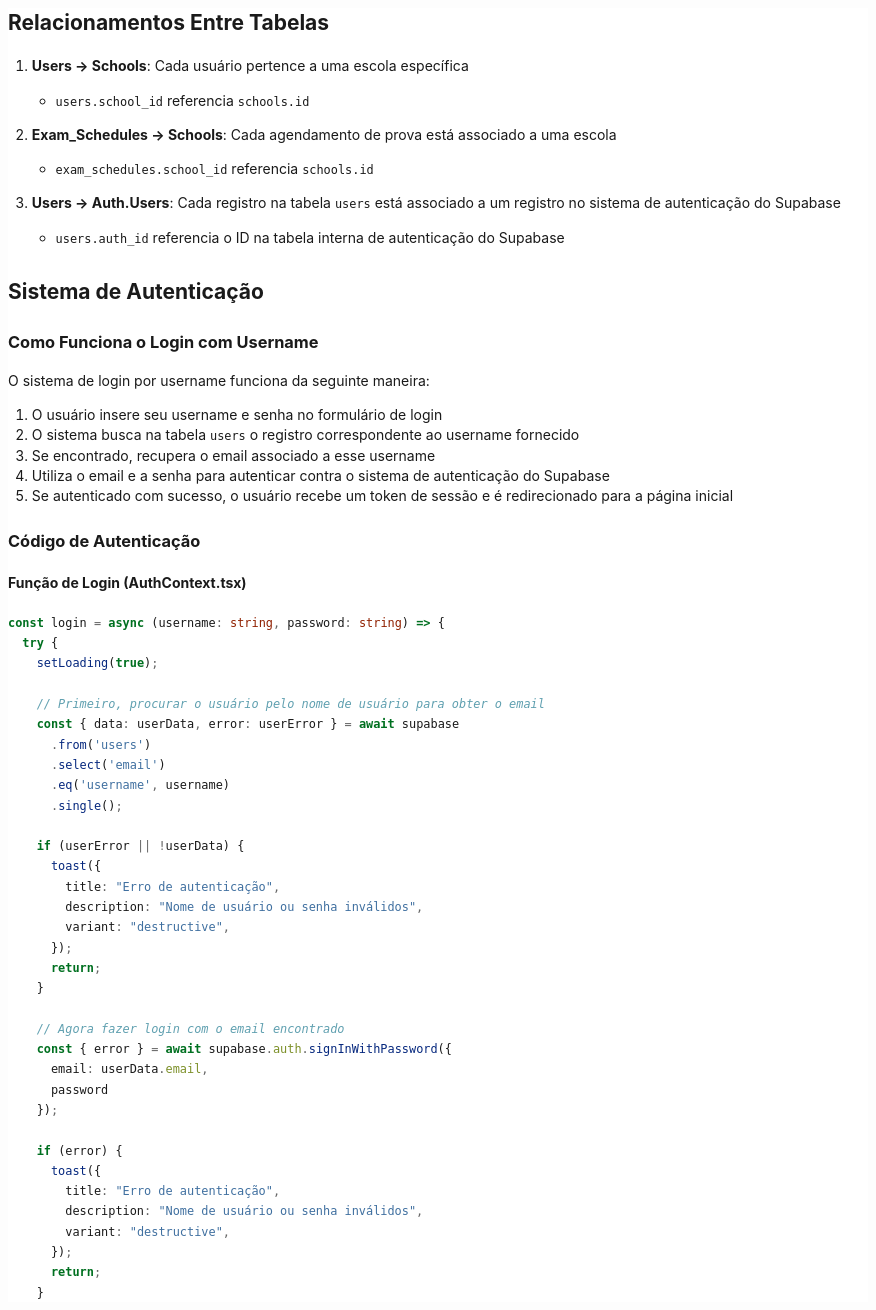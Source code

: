 ## Relacionamentos Entre Tabelas

1. **Users → Schools**: Cada usuário pertence a uma escola específica
   - `users.school_id` referencia `schools.id`
   
2. **Exam_Schedules → Schools**: Cada agendamento de prova está associado a uma escola
   - `exam_schedules.school_id` referencia `schools.id`

3. **Users → Auth.Users**: Cada registro na tabela `users` está associado a um registro no sistema de autenticação do Supabase
   - `users.auth_id` referencia o ID na tabela interna de autenticação do Supabase

## Sistema de Autenticação

### Como Funciona o Login com Username

O sistema de login por username funciona da seguinte maneira:

1. O usuário insere seu username e senha no formulário de login
2. O sistema busca na tabela `users` o registro correspondente ao username fornecido
3. Se encontrado, recupera o email associado a esse username
4. Utiliza o email e a senha para autenticar contra o sistema de autenticação do Supabase
5. Se autenticado com sucesso, o usuário recebe um token de sessão e é redirecionado para a página inicial

### Código de Autenticação

#### Função de Login (AuthContext.tsx)

```typescript
const login = async (username: string, password: string) => {
  try {
    setLoading(true);
    
    // Primeiro, procurar o usuário pelo nome de usuário para obter o email
    const { data: userData, error: userError } = await supabase
      .from('users')
      .select('email')
      .eq('username', username)
      .single();
    
    if (userError || !userData) {
      toast({
        title: "Erro de autenticação",
        description: "Nome de usuário ou senha inválidos",
        variant: "destructive",
      });
      return;
    }
    
    // Agora fazer login com o email encontrado
    const { error } = await supabase.auth.signInWithPassword({ 
      email: userData.email, 
      password 
    });
    
    if (error) {
      toast({
        title: "Erro de autenticação",
        description: "Nome de usuário ou senha inválidos",
        variant: "destructive",
      });
      return;
    }
```